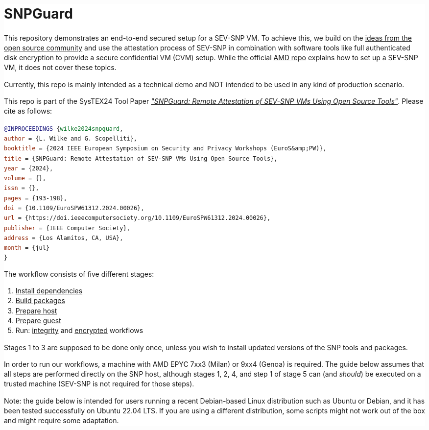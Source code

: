 # SNPGuard

This repository demonstrates an end-to-end secured setup for a SEV-SNP VM. To
achieve this, we build on the [ideas from the open source
community](https://www.youtube.com/watch?v=4wZnl0njxm8) and use the attestation
process of SEV-SNP in combination with software tools like full authenticated
disk encryption to provide a secure confidential VM (CVM) setup. While the
official [AMD repo](https://github.com/AMDESE/AMDSEV/tree/snp-latest) explains
how to set up a SEV-SNP VM, it does not cover these topics.

Currently, this repo is mainly intended as a technical demo and NOT intended to
be used in any kind of production scenario.

This repo is part of the SysTEX24 Tool Paper [_"SNPGuard: Remote Attestation of
SEV-SNP VMs Using Open Source Tools"_](https://arxiv.org/abs/2406.01186). Please cite as follows:

```bibtex
@INPROCEEDINGS {wilke2024snpguard,
author = {L. Wilke and G. Scopelliti},
booktitle = {2024 IEEE European Symposium on Security and Privacy Workshops (EuroS&amp;PW)},
title = {SNPGuard: Remote Attestation of SEV-SNP VMs Using Open Source Tools},
year = {2024},
volume = {},
issn = {},
pages = {193-198},
doi = {10.1109/EuroSPW61312.2024.00026},
url = {https://doi.ieeecomputersociety.org/10.1109/EuroSPW61312.2024.00026},
publisher = {IEEE Computer Society},
address = {Los Alamitos, CA, USA},
month = {jul}
}
```

The workflow consists of five different stages:

1. [Install dependencies](#install-dependencies)
2. [Build packages](#build-packages)
3. [Prepare host](#prepare-host)
4. [Prepare guest](#prepare-guest)
5. Run: [integrity](#run-integrity-only-workflow) and
   [encrypted](#run-encrypted-workflow) workflows

Stages 1 to 3 are supposed to be done only once, unless you wish to install
updated versions of the SNP tools and packages.

In order to run our workflows, a machine with AMD EPYC 7xx3 (Milan) or 9xx4
(Genoa) is required. The guide below assumes that all steps are performed
directly on the SNP host, although stages 1, 2, 4, and step 1 of stage 5 can
(and _should_) be executed on a trusted machine (SEV-SNP is not required for
those steps).

Note: the guide below is intended for users running a recent Debian-based Linux
distribution such as Ubuntu or Debian, and it has been tested successfully on
Ubuntu 22.04 LTS. If you are using a different distribution, some scripts might
not work out of the box and might require some adaptation.
